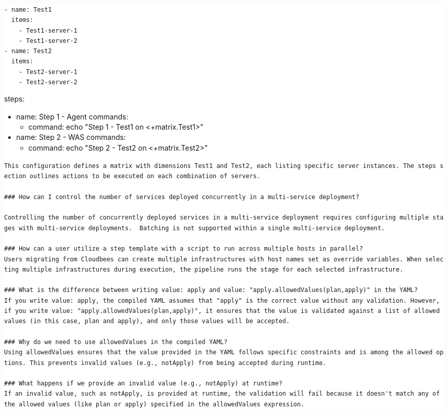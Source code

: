     - name: Test1
      items:
        - Test1-server-1
        - Test1-server-2
    - name: Test2
      items:
        - Test2-server-1
        - Test2-server-2
steps:
  - name: Step 1 - Agent
    commands:
      - command: echo "Step 1 - Test1 on <+matrix.Test1>"
  - name: Step 2 - WAS
    commands:
      - command: echo "Step 2 - Test2 on <+matrix.Test2>"
```
This configuration defines a matrix with dimensions Test1 and Test2, each listing specific server instances. The steps section outlines actions to be executed on each combination of servers.

### How can I control the number of services deployed concurrently in a multi-service deployment?

Controlling the number of concurrently deployed services in a multi-service deployment requires configuring multiple stages with multi-service deployments.  Batching is not supported within a single multi-service deployment.

### How can a user utilize a step template with a script to run across multiple hosts in parallel?
Users migrating from Cloudbees can create multiple infrastructures with host names set as override variables. When selecting multiple infrastructures during execution, the pipeline runs the stage for each selected infrastructure.

### What is the difference between writing value: apply and value: "apply.allowedValues(plan,apply)" in the YAML?
If you write value: apply, the compiled YAML assumes that "apply" is the correct value without any validation. However, if you write value: "apply.allowedValues(plan,apply)", it ensures that the value is validated against a list of allowed values (in this case, plan and apply), and only those values will be accepted.

### Why do we need to use allowedValues in the compiled YAML?
Using allowedValues ensures that the value provided in the YAML follows specific constraints and is among the allowed options. This prevents invalid values (e.g., notApply) from being accepted during runtime.

### What happens if we provide an invalid value (e.g., notApply) at runtime?
If an invalid value, such as notApply, is provided at runtime, the validation will fail because it doesn't match any of the allowed values (like plan or apply) specified in the allowedValues expression.
